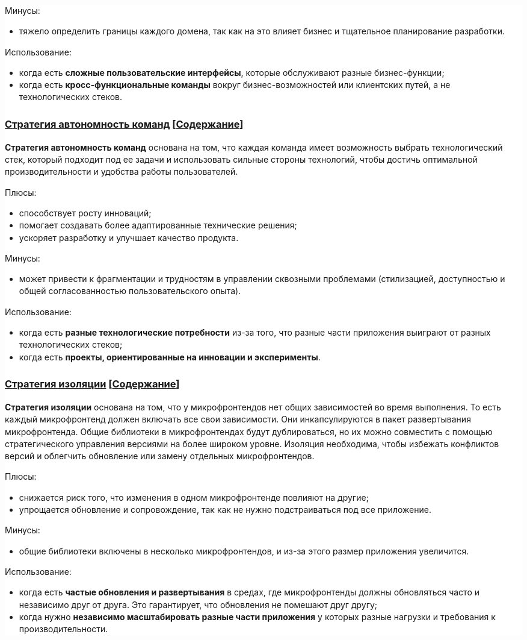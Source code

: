 Минусы:
- тяжело определить границы каждого домена, так как на это влияет бизнес и тщательное планирование разработки.

Использование:
- когда есть **сложные пользовательские интерфейсы**, которые обслуживают разные бизнес-функции;
- когда есть **кросс-функциональные команды** вокруг бизнес-возможностей или клиентских путей, а не технологических стеков.

### <a id="Стратегия-автономность-команд" href="#Стратегия-автономность-команд">Стратегия автономность команд</a> [<a id="Содержание" href="#Содержание">Содержание</a>]

**Стратегия автономность команд** основана на том, что каждая команда имеет возможность выбрать технологический стек, который подходит под ее задачи и использовать сильные стороны технологий, чтобы достичь оптимальной производительности и удобства работы пользователей.

Плюсы:
- способствует росту инноваций;
- помогает создавать более адаптированные технические решения;
- ускоряет разработку и улучшает качество продукта.

Минусы:
- может привести к фрагментации и трудностям в управлении сквозными проблемами (стилизацией, доступностью и общей согласованностью пользовательского опыта).

Использование:
- когда есть **разные технологические потребности** из-за того, что разные части приложения выиграют от разных технологических стеков;
- когда есть **проекты, ориентированные на инновации и эксперименты**.

### <a id="Стратегия-изоляции" href="#Стратегия-изоляции">Стратегия изоляции</a> [<a id="Содержание" href="#Содержание">Содержание</a>]

**Стратегия изоляции** основана на том, что у микрофронтендов нет общих зависимостей во время выполнения. То есть каждый микрофронтенд должен включать все свои зависимости. Они инкапсулируются в пакет развертывания микрофронтенда. Общие библиотеки в микрофронтендах будут дублироваться, но их можно совместить с помощью стратегического управления версиями на более широком уровне. Изоляция необходима, чтобы избежать конфликтов версий и облегчить обновление или замену отдельных микрофронтендов.

Плюсы:
- снижается риск того, что изменения в одном микрофронтенде повлияют на другие;
- упрощается обновление и сопровождение, так как не нужно подстраиваться под все приложение.

Минусы:
- общие библиотеки включены в несколько микрофронтендов, и из-за этого размер приложения увеличится.

Использование:
- когда есть **частые обновления и развертывания** в средах, где микрофронтенды должны обновляться часто и независимо друг от друга. Это гарантирует, что обновления не помешают друг другу;
- когда нужно **независимо масштабировать разные части приложения** у которых разные нагрузки и требования к производительности.

